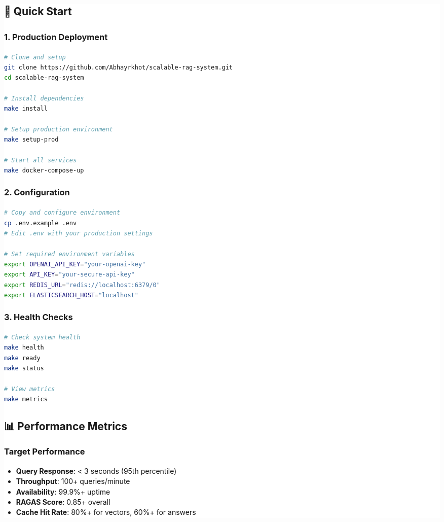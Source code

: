 ## 🚀 **Quick Start**

### **1. Production Deployment**
```bash
# Clone and setup
git clone https://github.com/Abhayrkhot/scalable-rag-system.git
cd scalable-rag-system

# Install dependencies
make install

# Setup production environment
make setup-prod

# Start all services
make docker-compose-up
```

### **2. Configuration**
```bash
# Copy and configure environment
cp .env.example .env
# Edit .env with your production settings

# Set required environment variables
export OPENAI_API_KEY="your-openai-key"
export API_KEY="your-secure-api-key"
export REDIS_URL="redis://localhost:6379/0"
export ELASTICSEARCH_HOST="localhost"
```

### **3. Health Checks**
```bash
# Check system health
make health
make ready
make status

# View metrics
make metrics
```

## 📊 **Performance Metrics**

### **Target Performance**
- **Query Response**: < 3 seconds (95th percentile)
- **Throughput**: 100+ queries/minute
- **Availability**: 99.9%+ uptime
- **RAGAS Score**: 0.85+ overall
- **Cache Hit Rate**: 80%+ for vectors, 60%+ for answers
